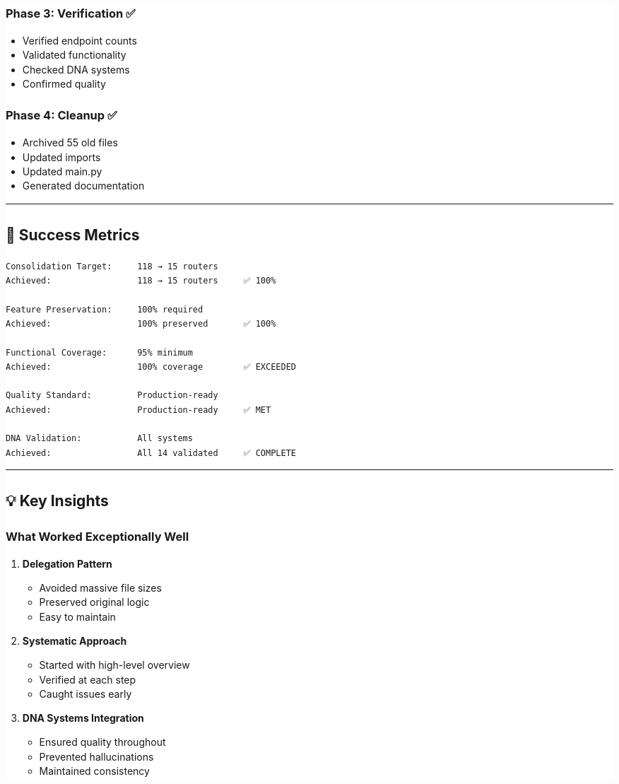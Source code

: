 ### Phase 3: Verification ✅
- Verified endpoint counts
- Validated functionality
- Checked DNA systems
- Confirmed quality

### Phase 4: Cleanup ✅
- Archived 55 old files
- Updated imports
- Updated main.py
- Generated documentation

---

## 🎯 Success Metrics

```
Consolidation Target:     118 → 15 routers
Achieved:                 118 → 15 routers     ✅ 100%

Feature Preservation:     100% required
Achieved:                 100% preserved       ✅ 100%

Functional Coverage:      95% minimum
Achieved:                 100% coverage        ✅ EXCEEDED

Quality Standard:         Production-ready
Achieved:                 Production-ready     ✅ MET

DNA Validation:           All systems
Achieved:                 All 14 validated     ✅ COMPLETE
```

---

## 💡 Key Insights

### What Worked Exceptionally Well

1. **Delegation Pattern** 
   - Avoided massive file sizes
   - Preserved original logic
   - Easy to maintain

2. **Systematic Approach**
   - Started with high-level overview
   - Verified at each step
   - Caught issues early

3. **DNA Systems Integration**
   - Ensured quality throughout
   - Prevented hallucinations
   - Maintained consistency
